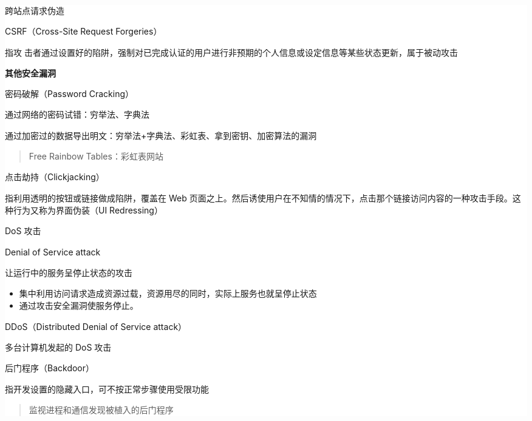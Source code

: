 

跨站点请求伪造

CSRF（Cross-Site Request Forgeries）

指攻 击者通过设置好的陷阱，强制对已完成认证的用户进行非预期的个人信息或设定信息等某些状态更新，属于被动攻击



**其他安全漏洞**

密码破解（Password Cracking）

通过网络的密码试错：穷举法、字典法

通过加密过的数据导出明文：穷举法+字典法、彩虹表、拿到密钥、加密算法的漏洞

> Free Rainbow Tables：彩虹表网站

点击劫持（Clickjacking）

指利用透明的按钮或链接做成陷阱，覆盖在 Web 页面之上。然后诱使用户在不知情的情况下，点击那个链接访问内容的一种攻击手段。这种行为又称为界面伪装（UI Redressing）



DoS 攻击

Denial of Service attack

让运行中的服务呈停止状态的攻击

- 集中利用访问请求造成资源过载，资源用尽的同时，实际上服务也就呈停止状态
- 通过攻击安全漏洞使服务停止。

DDoS（Distributed Denial of Service attack）

多台计算机发起的 DoS 攻击



后门程序（Backdoor）

指开发设置的隐藏入口，可不按正常步骤使用受限功能

> 监视进程和通信发现被植入的后门程序
